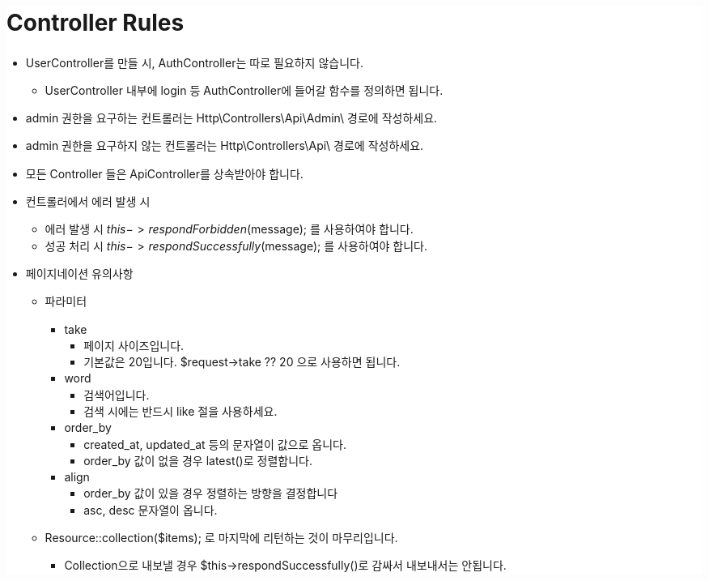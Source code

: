 # Controller Rules

- UserController를 만들 시, AuthController는 따로 필요하지 않습니다.
    - UserController 내부에 login 등 AuthController에 들어갈 함수를 정의하면 됩니다.
- admin 권한을 요구하는 컨트롤러는 Http\Controllers\Api\Admin\ 경로에 작성하세요.
- admin 권한을 요구하지 않는 컨트롤러는 Http\Controllers\Api\ 경로에 작성하세요.
- 모든 Controller 들은 ApiController를 상속받아야 합니다.
- 컨트롤러에서 에러 발생 시
    - 에러 발생 시 $this->respondForbidden($message); 를 사용하여야 합니다.
    - 성공 처리 시 $this->respondSuccessfully($message); 를 사용하여야 합니다.

- 페이지네이션 유의사항
  - 파라미터
    - take
      - 페이지 사이즈입니다.
      - 기본값은 20입니다. $request->take ?? 20 으로 사용하면 됩니다.
    - word
      - 검색어입니다.
      - 검색 시에는 반드시 like 절을 사용하세요.
    - order_by
      - created_at, updated_at 등의 문자열이 값으로 옵니다.
      - order_by 값이 없을 경우 latest()로 정렬합니다.
    - align
      - order_by 값이 있을 경우 정렬하는 방향을 결정합니다
      - asc, desc 문자열이 옵니다.
          
  - Resource::collection($items); 로 마지막에 리턴하는 것이 마무리입니다.
    - Collection으로 내보낼 경우 $this->respondSuccessfully()로 감싸서 내보내서는 안됩니다.
